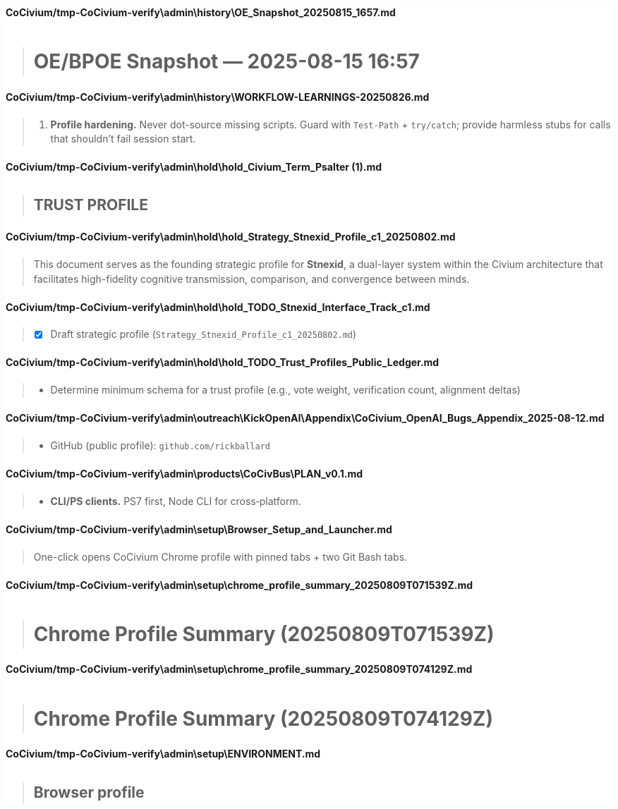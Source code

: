 #### CoCivium/tmp-CoCivium-verify\admin\history\OE_Snapshot_20250815_1657.md
> # OE/BPOE Snapshot — 2025-08-15 16:57

#### CoCivium/tmp-CoCivium-verify\admin\history\WORKFLOW-LEARNINGS-20250826.md
> 1) **Profile hardening.** Never dot-source missing scripts.  Guard with `Test-Path` + `try/catch`; provide harmless stubs for calls that shouldn’t fail session start.

#### CoCivium/tmp-CoCivium-verify\admin\hold\hold_Civium_Term_Psalter (1).md
> ## TRUST PROFILE

#### CoCivium/tmp-CoCivium-verify\admin\hold\hold_Strategy_Stnexid_Profile_c1_20250802.md
> This document serves as the founding strategic profile for **Stnexid**, a dual-layer system within the Civium architecture that facilitates high-fidelity cognitive transmission, comparison, and convergence between minds.

#### CoCivium/tmp-CoCivium-verify\admin\hold\hold_TODO_Stnexid_Interface_Track_c1.md
> - [x] Draft strategic profile (`Strategy_Stnexid_Profile_c1_20250802.md`)

#### CoCivium/tmp-CoCivium-verify\admin\hold\hold_TODO_Trust_Profiles_Public_Ledger.md
> - Determine minimum schema for a trust profile (e.g., vote weight, verification count, alignment deltas)

#### CoCivium/tmp-CoCivium-verify\admin\outreach\KickOpenAI\Appendix\CoCivium_OpenAI_Bugs_Appendix_2025-08-12.md
> - GitHub (public profile): `github.com/rickballard`

#### CoCivium/tmp-CoCivium-verify\admin\products\CoCivBus\PLAN_v0.1.md
> - **CLI/PS clients.** PS7 first, Node CLI for cross‑platform.

#### CoCivium/tmp-CoCivium-verify\admin\setup\Browser_Setup_and_Launcher.md
> One-click opens CoCivium Chrome profile with pinned tabs + two Git Bash tabs.

#### CoCivium/tmp-CoCivium-verify\admin\setup\chrome_profile_summary_20250809T071539Z.md
> # Chrome Profile Summary (20250809T071539Z)

#### CoCivium/tmp-CoCivium-verify\admin\setup\chrome_profile_summary_20250809T074129Z.md
> # Chrome Profile Summary (20250809T074129Z)

#### CoCivium/tmp-CoCivium-verify\admin\setup\ENVIRONMENT.md
> ## Browser profile
